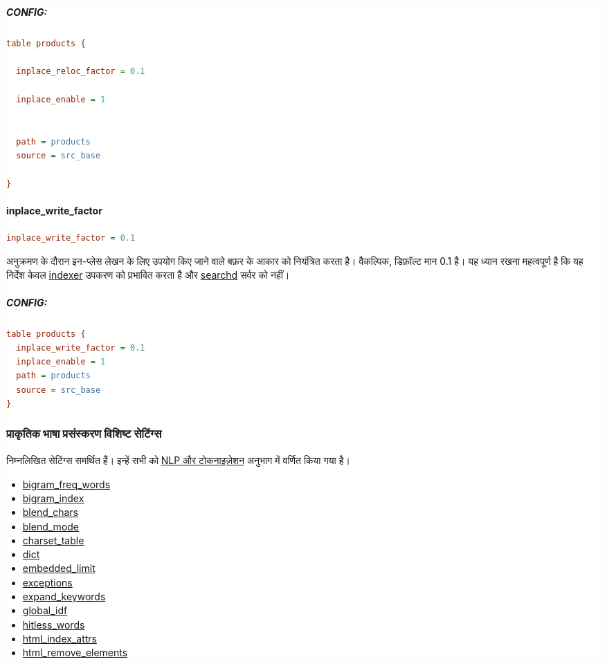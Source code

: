 

##### CONFIG:


```ini
table products {

  inplace_reloc_factor = 0.1

  inplace_enable = 1


  path = products
  source = src_base

}

```

#### inplace_write_factor


```ini
inplace_write_factor = 0.1
```
अनुक्रमण के दौरान इन-प्लेस लेखन के लिए उपयोग किए जाने वाले बफ़र के आकार को नियंत्रित करता है। वैकल्पिक, डिफ़ॉल्ट मान 0.1 है।
यह ध्यान रखना महत्वपूर्ण है कि यह निर्देश केवल [indexer](../../Data_creation_and_modification/Adding_data_from_external_storages/Plain_tables_creation.md#Indexer-tool) उपकरण को प्रभावित करता है और [searchd](../../Starting_the_server/Manually.md) सर्वर को नहीं।


##### CONFIG:

```ini
table products {
  inplace_write_factor = 0.1
  inplace_enable = 1
  path = products
  source = src_base
}
```

### प्राकृतिक भाषा प्रसंस्करण विशिष्ट सेटिंग्स
निम्नलिखित सेटिंग्स समर्थित हैं। इन्हें सभी को [NLP और टोकनाइज़ेशन](../../Creating_a_table/NLP_and_tokenization/Data_tokenization.md) अनुभाग में वर्णित किया गया है।
* [bigram_freq_words](../../Creating_a_table/NLP_and_tokenization/Low-level_tokenization.md#bigram_freq_words)
* [bigram_index](../../Creating_a_table/NLP_and_tokenization/Low-level_tokenization.md#bigram_index)
* [blend_chars](../../Creating_a_table/NLP_and_tokenization/Low-level_tokenization.md#blend_chars)
* [blend_mode](../../Creating_a_table/NLP_and_tokenization/Low-level_tokenization.md#blend_mode)
* [charset_table](../../Creating_a_table/NLP_and_tokenization/Low-level_tokenization.md#charset_table)
* [dict](../../Creating_a_table/NLP_and_tokenization/Low-level_tokenization.md#dict)
* [embedded_limit](../../Creating_a_table/NLP_and_tokenization/Low-level_tokenization.md#embedded_limit)
* [exceptions](../../Creating_a_table/NLP_and_tokenization/Exceptions.md)
* [expand_keywords](../../Searching/Options.md#expand_keywords)
* [global_idf](../../Creating_a_table/NLP_and_tokenization/Low-level_tokenization.md#global_idf)
* [hitless_words](../../Creating_a_table/NLP_and_tokenization/Low-level_tokenization.md#hitless_words)
* [html_index_attrs](../../Creating_a_table/NLP_and_tokenization/Advanced_HTML_tokenization.md#html_index_attrs)
* [html_remove_elements](../../Creating_a_table/NLP_and_tokenization/Advanced_HTML_tokenization.md#html_remove_elements)